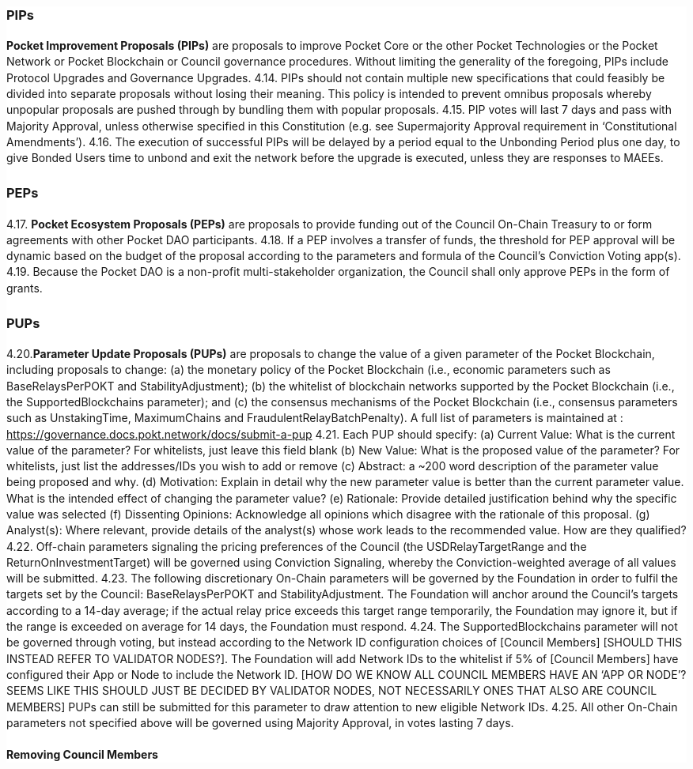 ### PIPs
**Pocket Improvement Proposals (PIPs)** are proposals to improve Pocket Core or the other Pocket Technologies or the Pocket Network or Pocket Blockchain or Council governance procedures. Without limiting the generality of the foregoing, PIPs include Protocol Upgrades and Governance Upgrades. 
4.14. PIPs should not contain multiple new specifications that could feasibly be divided into separate proposals without losing their meaning. This policy is intended  to prevent omnibus proposals whereby unpopular proposals are pushed through by bundling them with popular proposals.
4.15. PIP votes will last 7 days and pass with Majority Approval, unless otherwise specified in this Constitution (e.g. see Supermajority Approval requirement in ‘Constitutional Amendments’).
4.16. The execution of successful PIPs will be delayed by a period equal to the Unbonding Period plus one day, to give Bonded Users time to unbond and exit the network before the upgrade is executed, unless they are responses to MAEEs.
### PEPs
4.17. **Pocket Ecosystem Proposals (PEPs)** are proposals to provide funding out of the Council On-Chain Treasury to or form agreements with other Pocket DAO participants. 
4.18. If a PEP involves a transfer of funds, the threshold for PEP approval will be dynamic based on the budget of the proposal according to the parameters and formula of the Council’s Conviction Voting app(s).
4.19. Because the Pocket DAO is a non-profit multi-stakeholder organization, the Council shall only approve PEPs in the form of grants.
### PUPs
4.20.**Parameter Update Proposals (PUPs)**  are proposals to change the value of a given parameter of the Pocket Blockchain, including proposals to change: 
    (a) the monetary policy of the Pocket Blockchain (i.e., economic parameters such as BaseRelaysPerPOKT and StabilityAdjustment);
    (b) the whitelist of blockchain networks supported by the Pocket Blockchain (i.e., the SupportedBlockchains parameter); and
    (c) the consensus mechanisms of the Pocket Blockchain (i.e., consensus parameters such as UnstakingTime, MaximumChains and FraudulentRelayBatchPenalty).
A full list of parameters is maintained at : https://governance.docs.pokt.network/docs/submit-a-pup
4.21. Each PUP should specify: 
    (a) Current Value: What is the current value of the parameter? For whitelists, just leave this field blank
    (b) New Value: What is the proposed value of the parameter? For whitelists, just list the addresses/IDs you wish to add or remove
    (c) Abstract: a ~200 word description of the parameter value being proposed and why.
    (d) Motivation: Explain in detail why the new parameter value is better than the current parameter value. What is the intended effect of changing the parameter value?
    (e) Rationale: Provide detailed justification behind why the specific value was selected
    (f) Dissenting Opinions: Acknowledge all opinions which disagree with the rationale of this proposal.
    (g) Analyst(s): Where relevant, provide details of the analyst(s) whose work leads to the recommended value. How are they qualified?
4.22. Off-chain parameters signaling the pricing preferences of the Council (the USDRelayTargetRange and the ReturnOnInvestmentTarget) will be governed using Conviction Signaling, whereby the Conviction-weighted average of all values will be submitted.
4.23. The following discretionary On-Chain parameters will be governed by the Foundation in order to fulfil the targets set by the Council: BaseRelaysPerPOKT and StabilityAdjustment. 
The Foundation will anchor around the Council’s targets according to a 14-day average; if the actual relay price exceeds this target range temporarily, the Foundation may ignore it, but if the range is exceeded on average for 14 days, the Foundation must respond.
4.24. The SupportedBlockchains parameter will not be governed through voting, but instead according to the Network ID configuration choices of [Council Members] [SHOULD THIS INSTEAD REFER TO VALIDATOR NODES?]. The Foundation will add Network IDs to the whitelist if 5% of [Council Members] have configured their App or Node to include the Network ID. [HOW DO WE KNOW ALL COUNCIL MEMBERS HAVE AN ‘APP OR NODE’? SEEMS LIKE THIS SHOULD JUST BE DECIDED BY VALIDATOR NODES, NOT NECESSARILY ONES THAT ALSO ARE COUNCIL MEMBERS] PUPs can still be submitted for this parameter to draw attention to new eligible Network IDs.
4.25. All other On-Chain parameters not specified above will be governed using Majority Approval, in votes lasting 7 days.
#### Removing Council Members